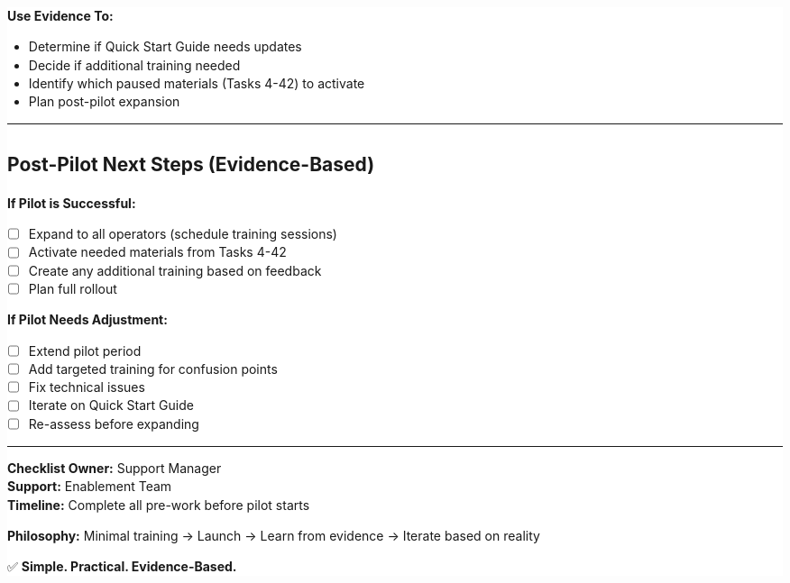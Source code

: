 **Use Evidence To:**
- Determine if Quick Start Guide needs updates
- Decide if additional training needed
- Identify which paused materials (Tasks 4-42) to activate
- Plan post-pilot expansion

---

## Post-Pilot Next Steps (Evidence-Based)

**If Pilot is Successful:**
- [ ] Expand to all operators (schedule training sessions)
- [ ] Activate needed materials from Tasks 4-42
- [ ] Create any additional training based on feedback
- [ ] Plan full rollout

**If Pilot Needs Adjustment:**
- [ ] Extend pilot period
- [ ] Add targeted training for confusion points
- [ ] Fix technical issues
- [ ] Iterate on Quick Start Guide
- [ ] Re-assess before expanding

---

**Checklist Owner:** Support Manager  
**Support:** Enablement Team  
**Timeline:** Complete all pre-work before pilot starts

**Philosophy:** Minimal training → Launch → Learn from evidence → Iterate based on reality

✅ **Simple. Practical. Evidence-Based.**

